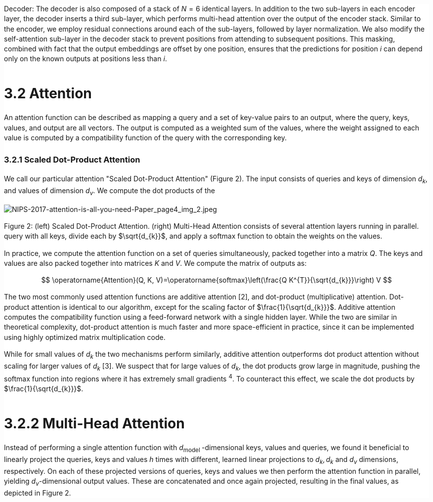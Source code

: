 Decoder: The decoder is also composed of a stack of $N=6$ identical layers. In addition to the two sub-layers in each encoder layer, the decoder inserts a third sub-layer, which performs multi-head attention over the output of the encoder stack. Similar to the encoder, we employ residual connections around each of the sub-layers, followed by layer normalization. We also modify the self-attention sub-layer in the decoder stack to prevent positions from attending to subsequent positions. This masking, combined with fact that the output embeddings are offset by one position, ensures that the predictions for position $i$ can depend only on the known outputs at positions less than $i$.

# 3.2 Attention 

An attention function can be described as mapping a query and a set of key-value pairs to an output, where the query, keys, values, and output are all vectors. The output is computed as a weighted sum of the values, where the weight assigned to each value is computed by a compatibility function of the query with the corresponding key.

### 3.2.1 Scaled Dot-Product Attention

We call our particular attention "Scaled Dot-Product Attention" (Figure 2). The input consists of queries and keys of dimension $d_{k}$, and values of dimension $d_{v}$. We compute the dot products of the

![NIPS-2017-attention-is-all-you-need-Paper_page4_img_2.jpeg](../images/NIPS-2017-attention-is-all-you-need-Paper/NIPS-2017-attention-is-all-you-need-Paper_page4_img_2.jpeg)

Figure 2: (left) Scaled Dot-Product Attention. (right) Multi-Head Attention consists of several attention layers running in parallel.
query with all keys, divide each by $\sqrt{d_{k}}$, and apply a softmax function to obtain the weights on the values.

In practice, we compute the attention function on a set of queries simultaneously, packed together into a matrix $Q$. The keys and values are also packed together into matrices $K$ and $V$. We compute the matrix of outputs as:

$$
\operatorname{Attention}(Q, K, V)=\operatorname{softmax}\left(\frac{Q K^{T}}{\sqrt{d_{k}}}\right) V
$$

The two most commonly used attention functions are additive attention [2], and dot-product (multiplicative) attention. Dot-product attention is identical to our algorithm, except for the scaling factor of $\frac{1}{\sqrt{d_{k}}}$. Additive attention computes the compatibility function using a feed-forward network with a single hidden layer. While the two are similar in theoretical complexity, dot-product attention is much faster and more space-efficient in practice, since it can be implemented using highly optimized matrix multiplication code.

While for small values of $d_{k}$ the two mechanisms perform similarly, additive attention outperforms dot product attention without scaling for larger values of $d_{k}$ [3]. We suspect that for large values of $d_{k}$, the dot products grow large in magnitude, pushing the softmax function into regions where it has extremely small gradients ${ }^{4}$. To counteract this effect, we scale the dot products by $\frac{1}{\sqrt{d_{k}}}$.

# 3.2.2 Multi-Head Attention 

Instead of performing a single attention function with $d_{\text {model }}$-dimensional keys, values and queries, we found it beneficial to linearly project the queries, keys and values $h$ times with different, learned linear projections to $d_{k}, d_{k}$ and $d_{v}$ dimensions, respectively. On each of these projected versions of queries, keys and values we then perform the attention function in parallel, yielding $d_{v}$-dimensional output values. These are concatenated and once again projected, resulting in the final values, as depicted in Figure 2.


[^0]:    *Equal contribution. Listing order is random. Jakob proposed replacing RNNs with self-attention and started the effort to evaluate this idea. Ashish, with Illia, designed and implemented the first Transformer models and has been crucially involved in every aspect of this work. Noam proposed scaled dot-product attention, multi-head attention and the parameter-free position representation and became the other person involved in nearly every detail. Niki designed, implemented, tuned and evaluated countless model variants in our original codebase and tensor2tensor. Llion also experimented with novel model variants, was responsible for our initial codebase, and efficient inference and visualizations. Lakasz and Aidan spent countless long days designing various parts of and implementing tensor2tensor, replacing our earlier codebase, greatly improving results and massively accelerating our research.
[^0]:    ${ }^{4}$ To illustrate why the dot products get large, assume that the components of $q$ and $k$ are independent random variables with mean 0 and variance 1 . Then their dot product, $q \cdot k=\sum_{i=1}^{d_{k}} q_{i} k_{i}$, has mean 0 and variance $d_{k}$.
[^0]:    ${ }^{5}$ We used values of $2.8,3.7,6.0$ and 9.5 TFLOPS for K80, K40, M40 and P100, respectively.
